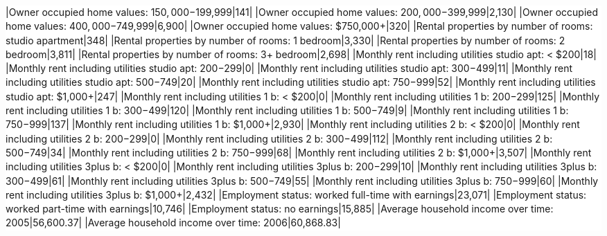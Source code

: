 |Owner occupied home values: $150,000-$199,999|141|
|Owner occupied home values: $200,000-$399,999|2,130|
|Owner occupied home values: $400,000-$749,999|6,900|
|Owner occupied home values: $750,000+|320|
|Rental properties by number of rooms: studio apartment|348|
|Rental properties by number of rooms: 1 bedroom|3,330|
|Rental properties by number of rooms: 2 bedroom|3,811|
|Rental properties by number of rooms: 3+ bedroom|2,698|
|Monthly rent including utilities studio apt: < $200|18|
|Monthly rent including utilities studio apt: $200-$299|0|
|Monthly rent including utilities studio apt: $300-$499|11|
|Monthly rent including utilities studio apt: $500-$749|20|
|Monthly rent including utilities studio apt: $750-$999|52|
|Monthly rent including utilities studio apt: $1,000+|247|
|Monthly rent including utilities 1 b: < $200|0|
|Monthly rent including utilities 1 b: $200-$299|125|
|Monthly rent including utilities 1 b: $300-$499|120|
|Monthly rent including utilities 1 b: $500-$749|9|
|Monthly rent including utilities 1 b: $750-$999|137|
|Monthly rent including utilities 1 b: $1,000+|2,930|
|Monthly rent including utilities 2 b: < $200|0|
|Monthly rent including utilities 2 b: $200-$299|0|
|Monthly rent including utilities 2 b: $300-$499|112|
|Monthly rent including utilities 2 b: $500-$749|34|
|Monthly rent including utilities 2 b: $750-$999|68|
|Monthly rent including utilities 2 b: $1,000+|3,507|
|Monthly rent including utilities 3plus b: < $200|0|
|Monthly rent including utilities 3plus b: $200-$299|10|
|Monthly rent including utilities 3plus b: $300-$499|61|
|Monthly rent including utilities 3plus b: $500-$749|55|
|Monthly rent including utilities 3plus b: $750-$999|60|
|Monthly rent including utilities 3plus b: $1,000+|2,432|
|Employment status: worked full-time with earnings|23,071|
|Employment status: worked part-time with earnings|10,746|
|Employment status: no earnings|15,885|
|Average household income over time: 2005|56,600.37|
|Average household income over time: 2006|60,868.83|